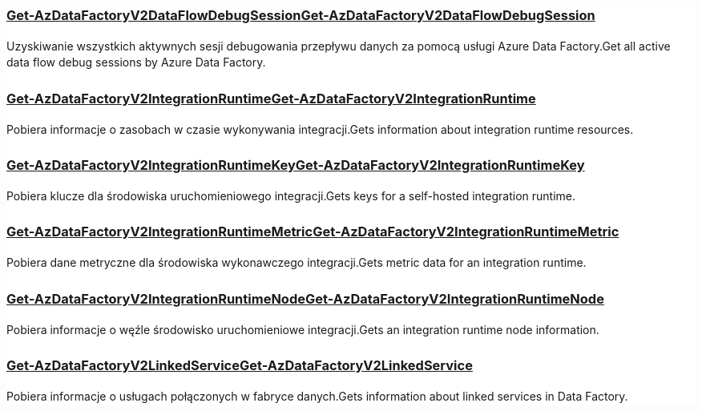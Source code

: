 ### [<span data-ttu-id="c4574-137">Get-AzDataFactoryV2DataFlowDebugSession</span><span class="sxs-lookup"><span data-stu-id="c4574-137">Get-AzDataFactoryV2DataFlowDebugSession</span></span>](Get-AzDataFactoryV2DataFlowDebugSession.md)
<span data-ttu-id="c4574-138">Uzyskiwanie wszystkich aktywnych sesji debugowania przepływu danych za pomocą usługi Azure Data Factory.</span><span class="sxs-lookup"><span data-stu-id="c4574-138">Get all active data flow debug sessions by Azure Data Factory.</span></span>

### [<span data-ttu-id="c4574-139">Get-AzDataFactoryV2IntegrationRuntime</span><span class="sxs-lookup"><span data-stu-id="c4574-139">Get-AzDataFactoryV2IntegrationRuntime</span></span>](Get-AzDataFactoryV2IntegrationRuntime.md)
<span data-ttu-id="c4574-140">Pobiera informacje o zasobach w czasie wykonywania integracji.</span><span class="sxs-lookup"><span data-stu-id="c4574-140">Gets information about integration runtime resources.</span></span>

### [<span data-ttu-id="c4574-141">Get-AzDataFactoryV2IntegrationRuntimeKey</span><span class="sxs-lookup"><span data-stu-id="c4574-141">Get-AzDataFactoryV2IntegrationRuntimeKey</span></span>](Get-AzDataFactoryV2IntegrationRuntimeKey.md)
<span data-ttu-id="c4574-142">Pobiera klucze dla środowiska uruchomieniowego integracji.</span><span class="sxs-lookup"><span data-stu-id="c4574-142">Gets keys for a self-hosted integration runtime.</span></span>

### [<span data-ttu-id="c4574-143">Get-AzDataFactoryV2IntegrationRuntimeMetric</span><span class="sxs-lookup"><span data-stu-id="c4574-143">Get-AzDataFactoryV2IntegrationRuntimeMetric</span></span>](Get-AzDataFactoryV2IntegrationRuntimeMetric.md)
<span data-ttu-id="c4574-144">Pobiera dane metryczne dla środowiska wykonawczego integracji.</span><span class="sxs-lookup"><span data-stu-id="c4574-144">Gets metric data for an integration runtime.</span></span> 

### [<span data-ttu-id="c4574-145">Get-AzDataFactoryV2IntegrationRuntimeNode</span><span class="sxs-lookup"><span data-stu-id="c4574-145">Get-AzDataFactoryV2IntegrationRuntimeNode</span></span>](Get-AzDataFactoryV2IntegrationRuntimeNode.md)
<span data-ttu-id="c4574-146">Pobiera informacje o węźle środowisko uruchomieniowe integracji.</span><span class="sxs-lookup"><span data-stu-id="c4574-146">Gets an integration runtime node information.</span></span>

### [<span data-ttu-id="c4574-147">Get-AzDataFactoryV2LinkedService</span><span class="sxs-lookup"><span data-stu-id="c4574-147">Get-AzDataFactoryV2LinkedService</span></span>](Get-AzDataFactoryV2LinkedService.md)
<span data-ttu-id="c4574-148">Pobiera informacje o usługach połączonych w fabryce danych.</span><span class="sxs-lookup"><span data-stu-id="c4574-148">Gets information about linked services in Data Factory.</span></span>
